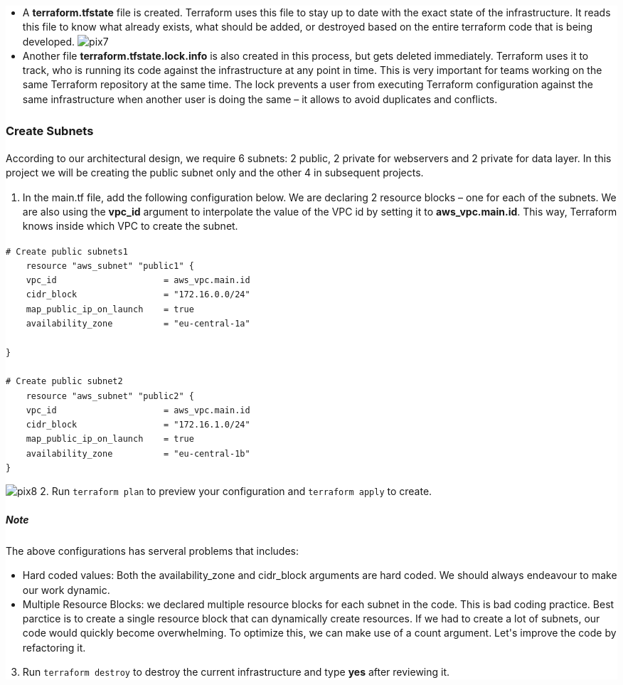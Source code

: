 - A **terraform.tfstate** file is created. Terraform uses this file to stay up to date with the exact state of the infrastructure. It reads this file to know what already exists, what should be added, or destroyed based on the entire terraform code that is being developed.
![pix7](https://user-images.githubusercontent.com/74002629/197527875-c7e0a3f3-e0e2-41ef-bc6b-9ab558496134.PNG)
- Another file **terraform.tfstate.lock.info** is also created in this process, but gets deleted immediately. Terraform uses it to track, who is running its code against the infrastructure at any point in time. This is very important for teams working on the same Terraform repository at the same time. The lock prevents a user from executing Terraform configuration against the same infrastructure when another user is doing the same – it allows to avoid duplicates and conflicts.

### Create Subnets
According to our architectural design, we require 6 subnets: 2 public, 2 private for webservers and 2 private for data layer. In this project we will be creating the public subnet only and the other 4 in subsequent projects.
1. In the main.tf file, add the following configuration below. We are declaring 2 resource blocks – one for each of the subnets. We are also using the **vpc_id** argument to interpolate the value of the VPC id by setting it to **aws_vpc.main.id**. This way, Terraform knows inside which VPC to create the subnet. 
```
# Create public subnets1
    resource "aws_subnet" "public1" {
    vpc_id                     = aws_vpc.main.id
    cidr_block                 = "172.16.0.0/24"
    map_public_ip_on_launch    = true
    availability_zone          = "eu-central-1a"

}

# Create public subnet2
    resource "aws_subnet" "public2" {
    vpc_id                     = aws_vpc.main.id
    cidr_block                 = "172.16.1.0/24"
    map_public_ip_on_launch    = true
    availability_zone          = "eu-central-1b"
}
```
![pix8](https://user-images.githubusercontent.com/74002629/197528033-cce795c9-ef8f-451c-ad85-a3953e725207.PNG)
2. Run `terraform plan` to preview your configuration and `terraform apply` to create.

##### Note 
The above configurations has serveral problems that includes:
- Hard coded values: Both the availability_zone and cidr_block arguments are hard coded. We should always endeavour to make our work dynamic.
- Multiple Resource Blocks: we declared multiple resource blocks for each subnet in the code. This is bad coding practice. Best parctice is to create a single resource block that can dynamically create resources. If we had to create a lot of subnets, our code would quickly become overwhelming. To optimize this, we can make use of a count argument.
Let's improve the code by refactoring it.
3. Run `terraform destroy` to destroy the current infrastructure and type **yes** after reviewing it.
